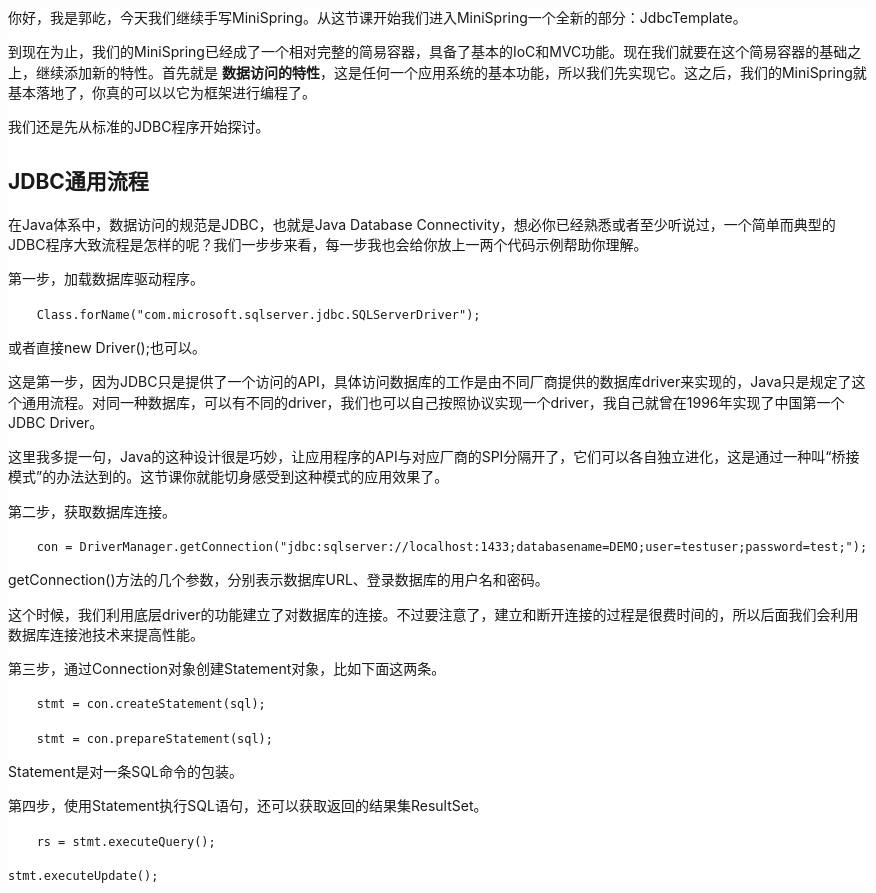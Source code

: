 你好，我是郭屹，今天我们继续手写MiniSpring。从这节课开始我们进入MiniSpring一个全新的部分：JdbcTemplate。

到现在为止，我们的MiniSpring已经成了一个相对完整的简易容器，具备了基本的IoC和MVC功能。现在我们就要在这个简易容器的基础之上，继续添加新的特性。首先就是 **数据访问的特性**，这是任何一个应用系统的基本功能，所以我们先实现它。这之后，我们的MiniSpring就基本落地了，你真的可以以它为框架进行编程了。

我们还是先从标准的JDBC程序开始探讨。

## JDBC通用流程

在Java体系中，数据访问的规范是JDBC，也就是Java Database Connectivity，想必你已经熟悉或者至少听说过，一个简单而典型的JDBC程序大致流程是怎样的呢？我们一步步来看，每一步我也会给你放上一两个代码示例帮助你理解。

第一步，加载数据库驱动程序。

```plain
	Class.forName("com.microsoft.sqlserver.jdbc.SQLServerDriver");

```

或者直接new Driver();也可以。

这是第一步，因为JDBC只是提供了一个访问的API，具体访问数据库的工作是由不同厂商提供的数据库driver来实现的，Java只是规定了这个通用流程。对同一种数据库，可以有不同的driver，我们也可以自己按照协议实现一个driver，我自己就曾在1996年实现了中国第一个JDBC Driver。

这里我多提一句，Java的这种设计很是巧妙，让应用程序的API与对应厂商的SPI分隔开了，它们可以各自独立进化，这是通过一种叫“桥接模式”的办法达到的。这节课你就能切身感受到这种模式的应用效果了。

第二步，获取数据库连接。

```plain
	con = DriverManager.getConnection("jdbc:sqlserver://localhost:1433;databasename=DEMO;user=testuser;password=test;");

```

getConnection()方法的几个参数，分别表示数据库URL、登录数据库的用户名和密码。

这个时候，我们利用底层driver的功能建立了对数据库的连接。不过要注意了，建立和断开连接的过程是很费时间的，所以后面我们会利用数据库连接池技术来提高性能。

第三步，通过Connection对象创建Statement对象，比如下面这两条。

```plain
	stmt = con.createStatement(sql);

```

```plain
	stmt = con.prepareStatement(sql);

```

Statement是对一条SQL命令的包装。

第四步，使用Statement执行SQL语句，还可以获取返回的结果集ResultSet。

```plain
	rs = stmt.executeQuery();

```

```plain
stmt.executeUpdate();

```
